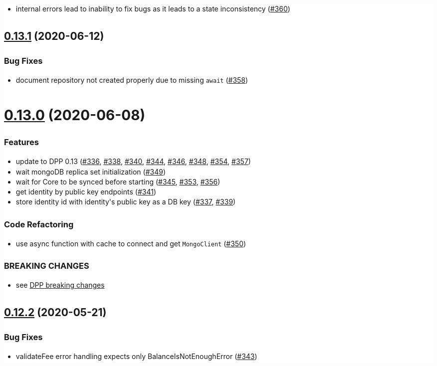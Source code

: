 * internal errors lead to inability to fix bugs as it leads to a state inconsistency ([#360](https://github.com/xazab/drive/issues/360))



## [0.13.1](https://github.com/xazab/drive/compare/v0.13.0...v0.13.1) (2020-06-12)


### Bug Fixes

* document repository not created properly due to missing `await` ([#358](https://github.com/xazab/drive/issues/358))



# [0.13.0](https://github.com/xazab/drive/compare/v0.12.1...v0.13.0) (2020-06-08)


### Features

* update to DPP 0.13 ([#336](https://github.com/xazab/drive/issues/336), [#338](https://github.com/xazab/drive/issues/338), [#340](https://github.com/xazab/drive/issues/340), [#344](https://github.com/xazab/drive/issues/344), [#346](https://github.com/xazab/drive/issues/346), [#348](https://github.com/xazab/drive/issues/348), [#354](https://github.com/xazab/drive/issues/354), [#357](https://github.com/xazab/drive/issues/357))
* wait mongoDB replica set initialization ([#349](https://github.com/xazab/drive/issues/349))
* wait for Core to be synced before starting ([#345](https://github.com/xazab/drive/issues/345), [#353](https://github.com/xazab/drive/issues/353), [#356](https://github.com/xazab/drive/issues/356))
* get identity by public key endpoints ([#341](https://github.com/xazab/drive/issues/341))
* store identity id with identity's public key as a DB key ([#337](https://github.com/xazab/drive/issues/337), [#339](https://github.com/xazab/drive/issues/339))


### Code Refactoring

* use async function with cache to connect and get `MongoClient` ([#350](https://github.com/xazab/drive/issues/350))


### BREAKING CHANGES

* see [DPP breaking changes](https://github.com/xazab/js-dpp/releases/tag/v0.13.0)



## [0.12.2](https://github.com/xazab/drive/compare/v0.12.1...v0.12.2) (2020-05-21)


### Bug Fixes

* validateFee error handling expects only BalanceIsNotEnoughError ([#343](https://github.com/xazab/drive/issues/343))
